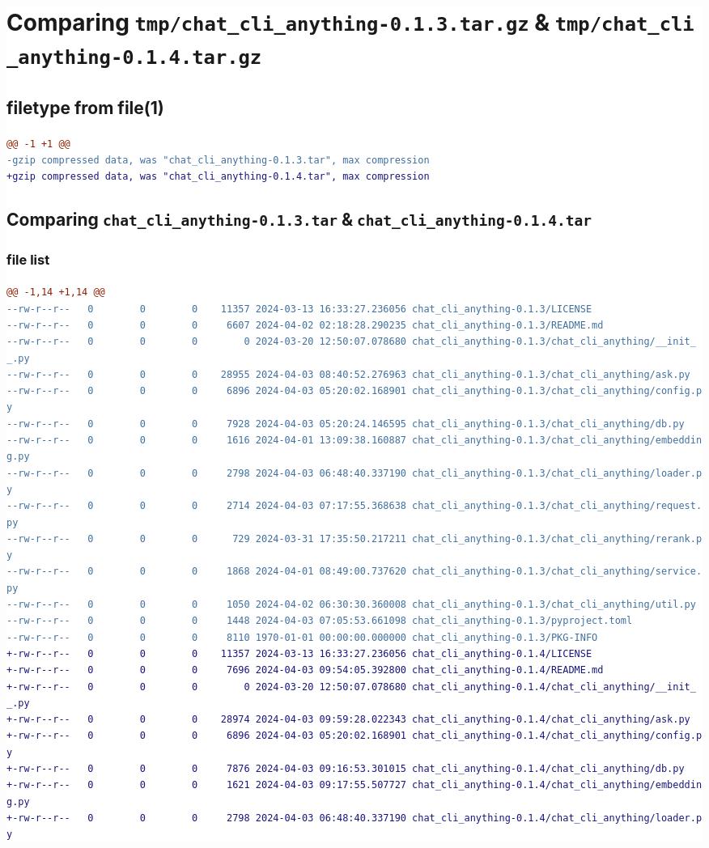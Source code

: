# Comparing `tmp/chat_cli_anything-0.1.3.tar.gz` & `tmp/chat_cli_anything-0.1.4.tar.gz`

## filetype from file(1)

```diff
@@ -1 +1 @@
-gzip compressed data, was "chat_cli_anything-0.1.3.tar", max compression
+gzip compressed data, was "chat_cli_anything-0.1.4.tar", max compression
```

## Comparing `chat_cli_anything-0.1.3.tar` & `chat_cli_anything-0.1.4.tar`

### file list

```diff
@@ -1,14 +1,14 @@
--rw-r--r--   0        0        0    11357 2024-03-13 16:33:27.236056 chat_cli_anything-0.1.3/LICENSE
--rw-r--r--   0        0        0     6607 2024-04-02 02:18:28.290235 chat_cli_anything-0.1.3/README.md
--rw-r--r--   0        0        0        0 2024-03-20 12:50:07.078680 chat_cli_anything-0.1.3/chat_cli_anything/__init__.py
--rw-r--r--   0        0        0    28955 2024-04-03 08:40:52.276963 chat_cli_anything-0.1.3/chat_cli_anything/ask.py
--rw-r--r--   0        0        0     6896 2024-04-03 05:20:02.168901 chat_cli_anything-0.1.3/chat_cli_anything/config.py
--rw-r--r--   0        0        0     7928 2024-04-03 05:20:24.146595 chat_cli_anything-0.1.3/chat_cli_anything/db.py
--rw-r--r--   0        0        0     1616 2024-04-01 13:09:38.160887 chat_cli_anything-0.1.3/chat_cli_anything/embedding.py
--rw-r--r--   0        0        0     2798 2024-04-03 06:48:40.337190 chat_cli_anything-0.1.3/chat_cli_anything/loader.py
--rw-r--r--   0        0        0     2714 2024-04-03 07:17:55.368638 chat_cli_anything-0.1.3/chat_cli_anything/request.py
--rw-r--r--   0        0        0      729 2024-03-31 17:35:50.217211 chat_cli_anything-0.1.3/chat_cli_anything/rerank.py
--rw-r--r--   0        0        0     1868 2024-04-01 08:49:00.737620 chat_cli_anything-0.1.3/chat_cli_anything/service.py
--rw-r--r--   0        0        0     1050 2024-04-02 06:30:30.360008 chat_cli_anything-0.1.3/chat_cli_anything/util.py
--rw-r--r--   0        0        0     1448 2024-04-03 07:05:53.661098 chat_cli_anything-0.1.3/pyproject.toml
--rw-r--r--   0        0        0     8110 1970-01-01 00:00:00.000000 chat_cli_anything-0.1.3/PKG-INFO
+-rw-r--r--   0        0        0    11357 2024-03-13 16:33:27.236056 chat_cli_anything-0.1.4/LICENSE
+-rw-r--r--   0        0        0     7696 2024-04-03 09:54:05.392800 chat_cli_anything-0.1.4/README.md
+-rw-r--r--   0        0        0        0 2024-03-20 12:50:07.078680 chat_cli_anything-0.1.4/chat_cli_anything/__init__.py
+-rw-r--r--   0        0        0    28974 2024-04-03 09:59:28.022343 chat_cli_anything-0.1.4/chat_cli_anything/ask.py
+-rw-r--r--   0        0        0     6896 2024-04-03 05:20:02.168901 chat_cli_anything-0.1.4/chat_cli_anything/config.py
+-rw-r--r--   0        0        0     7876 2024-04-03 09:16:53.301015 chat_cli_anything-0.1.4/chat_cli_anything/db.py
+-rw-r--r--   0        0        0     1621 2024-04-03 09:17:55.507727 chat_cli_anything-0.1.4/chat_cli_anything/embedding.py
+-rw-r--r--   0        0        0     2798 2024-04-03 06:48:40.337190 chat_cli_anything-0.1.4/chat_cli_anything/loader.py
```